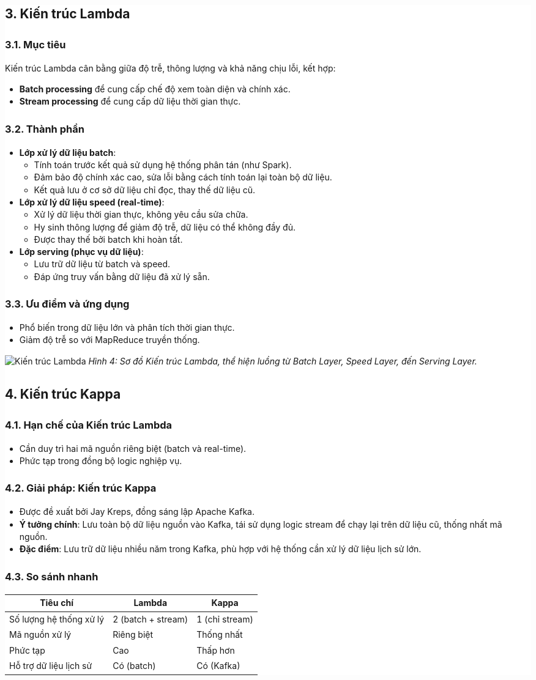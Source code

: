 
## 3. Kiến trúc Lambda

### 3.1. Mục tiêu
Kiến trúc Lambda cân bằng giữa độ trễ, thông lượng và khả năng chịu lỗi, kết hợp:
- **Batch processing** để cung cấp chế độ xem toàn diện và chính xác.
- **Stream processing** để cung cấp dữ liệu thời gian thực.

### 3.2. Thành phần
- **Lớp xử lý dữ liệu batch**:
  - Tính toán trước kết quả sử dụng hệ thống phân tán (như Spark).
  - Đảm bảo độ chính xác cao, sửa lỗi bằng cách tính toán lại toàn bộ dữ liệu.
  - Kết quả lưu ở cơ sở dữ liệu chỉ đọc, thay thế dữ liệu cũ.
- **Lớp xử lý dữ liệu speed (real-time)**:
  - Xử lý dữ liệu thời gian thực, không yêu cầu sửa chữa.
  - Hy sinh thông lượng để giảm độ trễ, dữ liệu có thể không đầy đủ.
  - Được thay thế bởi batch khi hoàn tất.
- **Lớp serving (phục vụ dữ liệu)**:
  - Lưu trữ dữ liệu từ batch và speed.
  - Đáp ứng truy vấn bằng dữ liệu đã xử lý sẵn.

### 3.3. Ưu điểm và ứng dụng
- Phổ biến trong dữ liệu lớn và phân tích thời gian thực.
- Giảm độ trễ so với MapReduce truyền thống.

![Kiến trúc Lambda](https://th.bing.com/th/id/R.e17f3ca1f503cd39f8f1fd0f0c7b2478?rik=uUY%2bO7BUxOkNOw&pid=ImgRaw&r=0)
*Hình 4: Sơ đồ Kiến trúc Lambda, thể hiện luồng từ Batch Layer, Speed Layer, đến Serving Layer.*

## 4. Kiến trúc Kappa

### 4.1. Hạn chế của Kiến trúc Lambda
- Cần duy trì hai mã nguồn riêng biệt (batch và real-time).
- Phức tạp trong đồng bộ logic nghiệp vụ.

### 4.2. Giải pháp: Kiến trúc Kappa
- Được đề xuất bởi Jay Kreps, đồng sáng lập Apache Kafka.
- **Ý tưởng chính**: Lưu toàn bộ dữ liệu nguồn vào Kafka, tái sử dụng logic stream để chạy lại trên dữ liệu cũ, thống nhất mã nguồn.
- **Đặc điểm**: Lưu trữ dữ liệu nhiều năm trong Kafka, phù hợp với hệ thống cần xử lý dữ liệu lịch sử lớn.

### 4.3. So sánh nhanh
| Tiêu chí               | Lambda           | Kappa           |
|------------------------|------------------|-----------------|
| Số lượng hệ thống xử lý | 2 (batch + stream) | 1 (chỉ stream)  |
| Mã nguồn xử lý         | Riêng biệt       | Thống nhất      |
| Phức tạp               | Cao              | Thấp hơn        |
| Hỗ trợ dữ liệu lịch sử | Có (batch)       | Có (Kafka)      |
